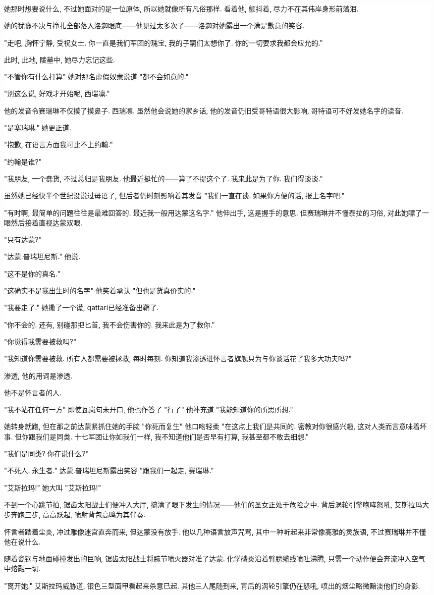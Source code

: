 她那时想要说什么, 不过她面对的是一位原体, 所以她就像所有凡俗那样. 看着他, 颤抖着, 尽力不在其伟岸身形前落泪.

她的犹豫不决与挣扎全部落入洛迦眼底——他见过太多次了——洛迦对她露出一个满是歉意的笑容.

"走吧, 胸怀宁静, 受祝女士. 你一直是我们军团的瑰宝, 我的子嗣们太想你了. 你的一切要求我都会应允的."

此时, 此地, 陵墓中, 她尽力忘记这些.

"不管你有什么打算" 她对那名虚假奴隶说道 "都不会如意的."

"别这么说, 好戏才开始呢, 西瑞凛."

他的发音令赛瑞琳不仅摸了摸鼻子. 西瑞凛. 虽然他会说她的家乡话, 他的发音仍旧受哥特语很大影响, 哥特语可不好发她名字的读音.

"是塞瑞琳." 她更正道.

"抱歉, 在语言方面我可比不上约翰."

"约翰是谁?"

"我朋友, 一个蠢货, 不过总归是我朋友. 他最近挺忙的——算了不提这个了. 我来此是为了你. 我们得谈谈."

虽然她已经快半个世纪没说过母语了, 但后者仍时刻影响着其发音 "我们一直在谈. 如果你方便的话, 报上名字吧."

"有时啊, 最简单的问题往往是最难回答的. 最近我一般用达蒙这名字." 他伸出手, 这是握手的意思. 但赛瑞琳并不懂泰拉的习俗, 对此她瞟了一眼然后接着直视达蒙双眼.

"只有达蒙?"

"达蒙.普瑞坦尼斯." 他说.

"这不是你的真名."

"这确实不是我出生时的名字" 他笑着承认 "但也是货真价实的."

"我要走了." 她撒了一个谎, qattari已经准备出鞘了.

"你不会的. 还有, 别碰那把匕首, 我不会伤害你的. 我来此是为了救你."

"你觉得我需要被救吗?"

"我知道你需要被救. 所有人都需要被拯救, 每时每刻. 你知道我渗透进怀言者旗舰只为与你谈话花了我多大功夫吗?"

渗透, 他的用词是渗透.

他不是怀言者的人.

"我不站在任何一方" 即使瓦岚匂未开口, 他也作答了 "行了" 他补充道 "我能知道你的所思所想."

她转身就跑, 但在那之前达蒙紧抓住她的手腕 "你死而复生" 他口吻轻柔 "在这点上我们是共同的. 密教对你很感兴趣, 这对人类而言意味着坏事. 但你跟我们是同类. 十七军团让你如我们一样, 我不知道他们是否早有打算, 我甚至都不敢去细想."

"我们是同类? 你在说什么?"

"不死人. 永生者." 达蒙.普瑞坦尼斯露出笑容 "跟我们一起走, 赛瑞琳."

"艾斯拉玛!" 她大叫 "艾斯拉玛!"

不到一个心跳节拍, 锯齿太阳战士们便冲入大厅, 搞清了眼下发生的情况——他们的圣女正处于危险之中. 背后涡轮引擎咆哮怒吼, 艾斯拉玛大步奔跑三步, 高高跃起, 喷射背包高鸣为其伴奏.

怀言者踏着尘炎, 冲过雕像迷宫直奔而来, 但达蒙没有放手. 他以几种语言放声咒骂, 其中一种听起来非常像高雅的灵族语, 不过赛瑞琳并不懂他在说什么.

随着瓷钢与地面碰撞发出的巨响, 锯齿太阳战士将腕节喷火器对准了达蒙. 化学磷炎沿着臂膀缆线喷吐沸腾, 只需一个动作便会奔流冲入空气中熔融一切.

"离开她." 艾斯拉玛威胁道, 银色三型面甲看起来杀意已起. 其他三人尾随到来, 背后的涡轮引擎仍在怒吼, 喷出的烟尘略微黯淡他们的身影.

